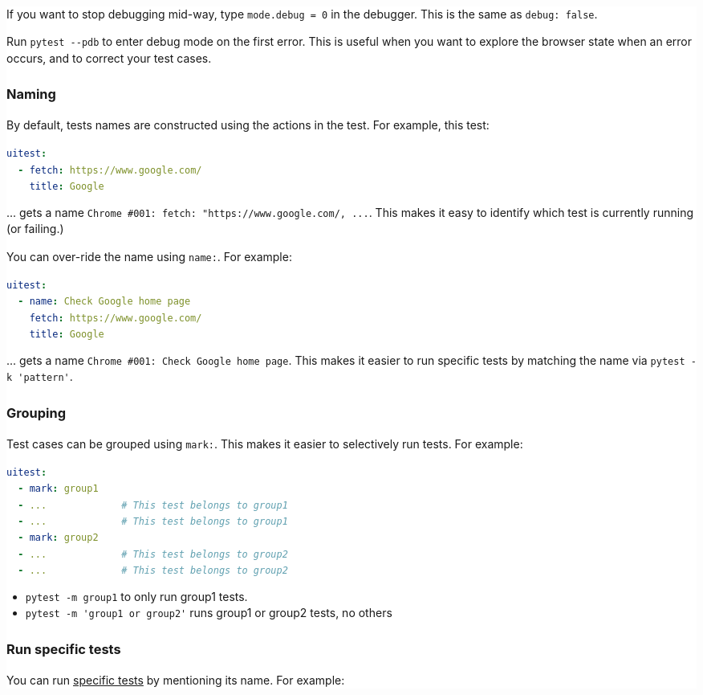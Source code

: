 If you want to stop debugging mid-way, type `mode.debug = 0` in the debugger.
This is the same as `debug: false`.

Run `pytest --pdb` to enter debug mode on the first error. This is useful when
you want to explore the browser state when an error occurs, and to correct your
test cases.


### Naming

By default, tests names are constructed using the actions in the test. For
example, this test:

```yaml
uitest:
  - fetch: https://www.google.com/
    title: Google
```

... gets a name `Chrome #001: fetch: "https://www.google.com/, ...`. This makes
it easy to identify which test is currently running (or failing.)

You can over-ride the name using `name:`. For example:

```yaml
uitest:
  - name: Check Google home page
    fetch: https://www.google.com/
    title: Google
```

... gets a name `Chrome #001: Check Google home page`. This makes it easier to
run specific tests by matching the name via `pytest -k 'pattern'`.

### Grouping

Test cases can be grouped using `mark:`. This makes it easier to selectively run
tests. For example:

```yaml
uitest:
  - mark: group1
  - ...             # This test belongs to group1
  - ...             # This test belongs to group1
  - mark: group2
  - ...             # This test belongs to group2
  - ...             # This test belongs to group2
```

- `pytest -m group1` to only run group1 tests.
- `pytest -m 'group1 or group2'` runs group1 or group2 tests, no others

### Run specific tests

You can run [specific tests](https://docs.pytest.org/en/latest/usage.html#specifying-tests-selecting-tests)
by mentioning its name. For example:
